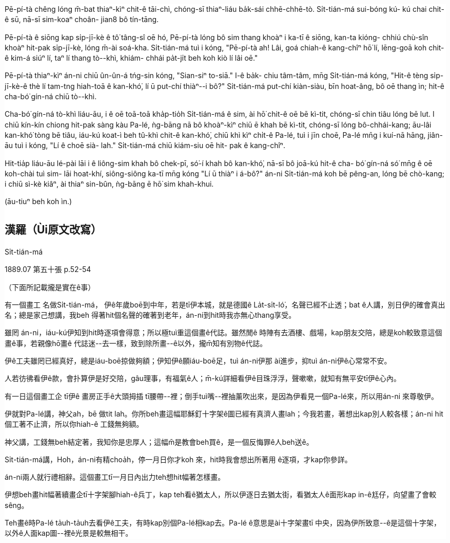 Pē-pí-tà chêng lóng m̄-bat thiaⁿ-kìⁿ chit-ê tāi-chì, chóng-sī thiaⁿ-liáu ba̍k-sái chhē-chhē-tò. Si̍t-tián-má sui-bóng kú- kú chai chit-ê sū, nā-sī sim-koaⁿ choân- jian8 bô tín-tāng.

Pē-pí-tà ê siōng kap si̍p-jī-kè ê tô͘ tâng-sî oē hó, Pē-pí-tà lóng bô sim thang khoàⁿ i ka-tī ê siōng, kan-ta kióng- chhiú chù-sîn khoàⁿ hit-pak si̍p-jī-kè, lóng m̄-ài soá-kha. Si̍t-tián-má tuì i kóng, "Pē-pí-tà ah! Lâi, goá chiah-ê kang-chîⁿ hō͘ lí, lēng-goā koh chit-ê kim-á siúⁿ lí, taⁿ lí thang tò--khì, khiám- chhái pa̍t-ji̍t beh koh kiò lí lâi oē."

Pē-pí-tà thiaⁿ-kìⁿ án-ni chiū ûn-ûn-á tńg-sin kóng, "Sian-siⁿ to-siā." I-ê ba̍k- chiu tâm-tâm, mn̄g Si̍t-tián-má kóng, "Hit-ê tèng si̍p-jī-kè-ê thè lí tam-tng hiah-toā ê kan-khó͘, lí ū put-chí thiàⁿ--i bô?" Si̍t-tián-má put-chí kiàn-siàu, bīn hoat-âng, bô oē thang ìn; hit-ê cha-bó͘ gín-ná chiū tò--khì.

Cha-bó͘ gín-ná tò-khì liáu-āu, i ê oē toā-toā kha̍p-tio̍h Si̍t-tián-má ê sim, ài hō͘ chit-ê oē bē kì-tit, chóng-sī chin tiâu lóng bē lut. I chiū kín-kín chiong hit-pak sàng kàu Pa-lé, ǹg-bāng nā bô khoàⁿ-kìⁿ chiū ē khah bē kì-tit, chóng-sī lóng bô-chhái-kang; āu-lâi kan-khó͘ tòng bē tiâu, iáu-kú koat-ì beh tû-khì chit-ê kan-khó͘, chiū khì kìⁿ chi̍t-ê Pa-lé, tuì i jīn choē, Pa-lé mn̄g i kuí-nā hāng, jiân-āu tuì i kóng, "Lí ê choē sià- lah." Si̍t-tián-má chiū kiám-siu oē hit- pak ê kang-chîⁿ.

Hit-tia̍p liáu-āu lé-pài lāi i ê liông-sim khah bô chek-pī, só͘-í khah bô kan-khó͘, nā-sī bô joā-kú hit-ê cha- bó͘ gín-ná só͘ mn̄g ê oē koh-chài tuì sim- lāi hoat-khí, siông-siông ka-tī mn̄g kóng "Lí ū thiàⁿ i á-bô?" án-ni Si̍t-tián-má koh bē pêng-an, lóng bē chò-kang; i chiū sì-kè kiâⁿ, ài thiaⁿ sin-bûn, ǹg-bāng ē hō͘ sim khah-khui.

(āu-tiuⁿ beh koh ìn.)

## 漢羅（Ùi原文改寫）

Si̍t-tián-má

1889.07 第五十張 p.52-54

（下面所記載攏是實在ê事）

有一個畫工 名做Si̍t-tián-má， 伊ê年歲boē到中年，若是tī伊本城，就是德國ê La̍t-si̍t-ló͘，名聲已經不止透；bat ê人講，別日伊的確會真出名；總是家己想講，我beh 得著hit個名聲的確著到老年，án-ni到hit時我亦無心thang享受。

雖罔 án-ni，iáu-kú伊知到hit時逐項會得意；所以極tuì重這個畫ê代誌。雖然閒ê 時陣有去酒樓、戲場，kap朋友交陪，總是koh較致意這個畫ê事，若親像hō͘畫ê 代誌迷--去一樣，致到除所畫--ê以外，攏m̄知有別物ê代誌。

伊ê工夫雖罔已經真好，總是iáu-boē掠做夠額；伊知伊ê願iáu-boē足，tuì án-ni伊那 ài進步，抑tuì án-ni伊ê心常常不安。

人若彷彿看伊ê款，會扑算伊是好交陪，gâu理事，有福氣ê人；m̄-kú詳細看伊ê目珠浮浮，聲嗽嗽，就知有無平安tī伊ê心內。

有一日這個畫工企 tī伊ê 畫房正手ê大頭拇插 tī腰帶--裡；倒手tuì嘴--裡抽薰吹出來，是因為伊看見一個Pa-lé來，所以用án-ni 來尊敬伊。

伊就對Pa-lé講，神父ah，bē 做tit lah。你所beh畫這幅耶穌釘十字架ê圖已經有真濟人畫lah；今我若畫，著想出kap別人較各樣；án-ni hit個工著不止濟，所以你hiah-ê 工錢無夠額。

神父講，工錢無beh結定著，我知你是忠厚人；這幅m̄是教會beh買ê，是一個反悔罪ê人beh送ê。

Si̍t-tián-má講，Ho͘h，án-ni有精choa̍h，停一月日你才koh 來，hit時我會想出所著用 ê逐項，才kap你參詳。

án-ni兩人就行禮相辭。這個畫工tī一月日內出力teh想hit幅著怎樣畫。

伊想beh畫hit幅著續畫企tī十字架腳hiah-ê兵丁，kap teh看ê猶太人，所以伊逐日去猶太街，看猶太人ê面形kap in-ê尪仔，向望畫了會較sêng。

Teh畫ê時Pa-lé ta̍uh-ta̍uh去看伊ê工夫，有時kap別個Pa-lé相kap去。Pa-lé ê意思是ài十字架畫tī 中央，因為伊所致意--ê是這個十字架，以外ê人面kap圖--裡ê光景是較無相干。
